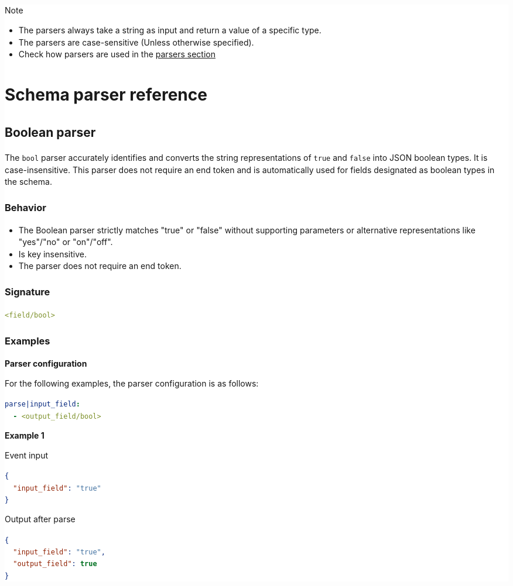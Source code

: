 
>[!NOTE]
> - The parsers always take a string as input and return a value of a specific type.
> - The parsers are case-sensitive (Unless otherwise specified).
> - Check how parsers are used in the [parsers section](README.md#parse)

# Schema parser reference

## Boolean parser

The `bool` parser accurately identifies and converts the string representations of `true` and `false` into JSON boolean
types. It is case-insensitive. This parser does not require an end token and is automatically used for fields designated
as boolean types in the schema.

### Behavior

- The Boolean parser strictly matches "true" or "false" without supporting parameters or alternative representations
  like "yes"/"no" or "on"/"off".
- Is key insensitive.
- The parser does not require an end token.

### Signature

```yaml
<field/bool>
```

### Examples


**Parser configuration**

For the following examples, the parser configuration is as follows:

```yaml
parse|input_field:
  - <output_field/bool>
```

**Example 1**

Event input
```json
{
  "input_field": "true"
}
```

Output after parse
```json
{
  "input_field": "true",
  "output_field": true
}
```
